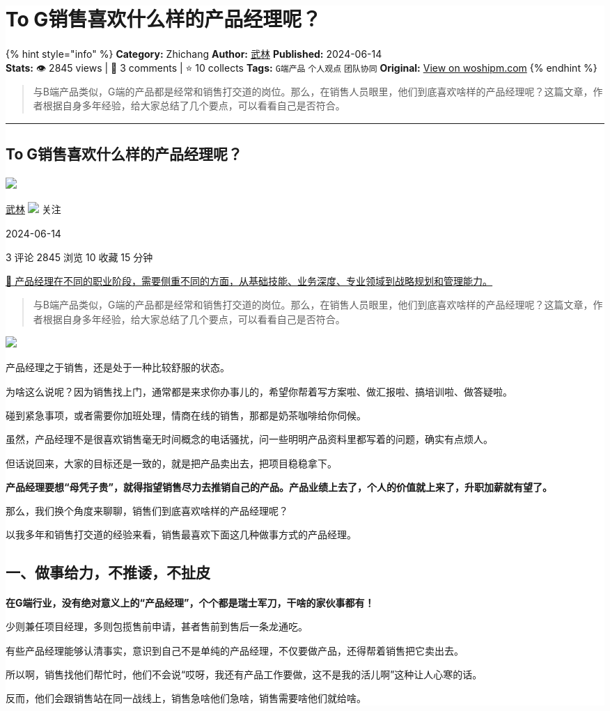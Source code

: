 # To G销售喜欢什么样的产品经理呢？
{% hint style="info" %}
**Category:** Zhichang
**Author:** [武林](https://www.woshipm.com/u/84486)
**Published:** 2024-06-14  
**Stats:** 👁️ 2845 views | 💬 3 comments | ⭐ 10 collects
**Tags:** `G端产品` `个人观点` `团队协同`
**Original:** [View on woshipm.com](https://www.woshipm.com/zhichang/6069395.html)
{% endhint %}
> 与B端产品类似，G端的产品都是经常和销售打交道的岗位。那么，在销售人员眼里，他们到底喜欢啥样的产品经理呢？这篇文章，作者根据自身多年经验，给大家总结了几个要点，可以看看自己是否符合。

---

## To G销售喜欢什么样的产品经理呢？

[![](https://static.woshipm.com/view/woshipm_api_def_20240102082516_3376.jpg?imageView2/1/w/72/h/72/q/100)](https://www.woshipm.com/u/84486)

[武林](https://www.woshipm.com/u/84486) ![](https://static.woshipm.com/tag/1101_1@2x.png) 关注

2024-06-14

3 评论 2845 浏览 10 收藏 15 分钟

[🔗 产品经理在不同的职业阶段，需要侧重不同的方面，从基础技能、业务深度、专业领域到战略规划和管理能力。](https://ke.qidianla.com/courses/90pm)

> 与B端产品类似，G端的产品都是经常和销售打交道的岗位。那么，在销售人员眼里，他们到底喜欢啥样的产品经理呢？这篇文章，作者根据自身多年经验，给大家总结了几个要点，可以看看自己是否符合。

![](https://image.woshipm.com/2023/05/06/94262dea-ec01-11ed-bbb6-00163e0b5ff3.jpg)

产品经理之于销售，还是处于一种比较舒服的状态。

为啥这么说呢？因为销售找上门，通常都是来求你办事儿的，希望你帮着写方案啦、做汇报啦、搞培训啦、做答疑啦。

碰到紧急事项，或者需要你加班处理，情商在线的销售，那都是奶茶咖啡给你伺候。

虽然，产品经理不是很喜欢销售毫无时间概念的电话骚扰，问一些明明产品资料里都写着的问题，确实有点烦人。

但话说回来，大家的目标还是一致的，就是把产品卖出去，把项目稳稳拿下。

**产品经理要想“母凭子贵”，就得指望销售尽力去推销自己的产品。产品业绩上去了，个人的价值就上来了，升职加薪就有望了。**

那么，我们换个角度来聊聊，销售们到底喜欢啥样的产品经理呢？

以我多年和销售打交道的经验来看，销售最喜欢下面这几种做事方式的产品经理。

## 一、做事给力，不推诿，不扯皮

**在G端行业，没有绝对意义上的“产品经理”，个个都是瑞士军刀，干啥的家伙事都有！**

少则兼任项目经理，多则包揽售前申请，甚者售前到售后一条龙通吃。

有些产品经理能够认清事实，意识到自己不是单纯的产品经理，不仅要做产品，还得帮着销售把它卖出去。

所以啊，销售找他们帮忙时，他们不会说“哎呀，我还有产品工作要做，这不是我的活儿啊”这种让人心寒的话。

反而，他们会跟销售站在同一战线上，销售急啥他们急啥，销售需要啥他们就给啥。
